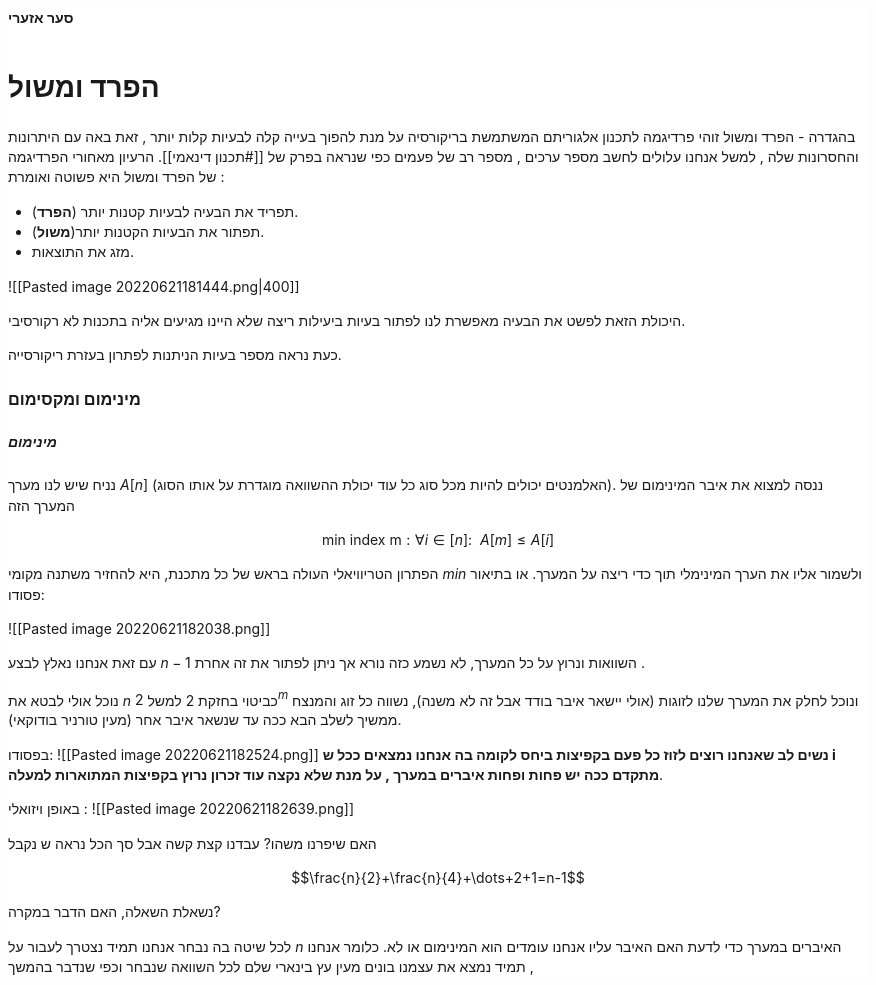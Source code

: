 __סער אזערי__ 
# הפרד ומשול
בהגדרה - הפרד ומשול זוהי פרדיגמה לתכנון אלגוריתם המשתמשת בריקורסיה על מנת להפוך בעייה קלה לבעיות קלות יותר , זאת באה עם היתרונות והחסרונות שלה , למשל אנחנו עלולים לחשב מספר ערכים , מספר רב של פעמים כפי שנראה בפרק של [[#תכנון דינאמי]]. 
הרעיון מאחורי הפרדיגמה של הפרד ומשול היא פשוטה ואומרת : 
* תפריד את הבעיה לבעיות קטנות יותר (__הפרד__). 
* תפתור את הבעיות הקטנות יותר(__משול__).
* מזג את התוצאות.

![[Pasted image 20220621181444.png|400]]

היכולת הזאת לפשט את הבעיה מאפשרת לנו לפתור בעיות ביעילות ריצה שלא היינו מגיעים אליה בתכנות לא רקורסיבי. 

כעת נראה מספר בעיות הניתנות לפתרון בעזרת ריקורסייה.

### מינימום ומקסימום 
##### מינימום
נניח שיש לנו מערך $A[n]$ (האלמנטים יכולים להיות מכל סוג כל עוד יכולת ההשוואה מוגדרת על אותו הסוג). ננסה למצוא את איבר המינימום  של המערך הזה 

$$\text{min index m} :\forall{i\in[n]}:\ \  A[m]\leq{A[i]}$$

 הפתרון הטריוויאלי העולה בראש של כל מתכנת, היא להחזיר משתנה מקומי $min$ ולשמור אליו את הערך המינימלי תוך כדי ריצה על המערך. או בתיאור פסודו:
  
 ![[Pasted image 20220621182038.png]]


עם זאת אנחנו נאלץ לבצע $n-1$ השוואות ונרוץ על כל המערך, לא נשמע כזה נורא אך ניתן לפתור את זה אחרת . 

נוכל אולי לבטא את $n$ כביטוי בחזקת $2$ למשל $2^{m}$ ונוכל לחלק את המערך שלנו לזוגות (אולי יישאר איבר בודד אבל זה לא משנה),  נשווה כל זוג והמנצח ממשיך לשלב הבא ככה עד שנשאר איבר אחר (מעין טורניר בודוקאי). 

בפסודו: 
![[Pasted image 20220621182524.png]]
__נשים לב שאנחנו רוצים לזוז כל פעם בקפיצות ביחס לקומה בה אנחנו נמצאים ככל ש i מתקדם ככה יש פחות ופחות איברים במערך , על מנת שלא נקצה עוד זכרון נרוץ בקפיצות המתוארות למעלה__.

באופן ויזואלי : 
![[Pasted image 20220621182639.png]]


האם שיפרנו משהו? עבדנו קצת קשה אבל סך הכל נראה ש נקבל 

$$\frac{n}{2}+\frac{n}{4}+\dots+2+1=n-1$$


נשאלת השאלה, האם הדבר במקרה? 

לכל שיטה בה נבחר אנחנו תמיד נצטרך לעבור על $n$ האיברים במערך כדי לדעת האם האיבר עליו אנחנו עומדים הוא המינימום או לא. כלומר אנחנו תמיד נמצא את עצמנו בונים מעין עץ בינארי שלם  לכל השוואה שנבחר וכפי שנדבר בהמשך , 
